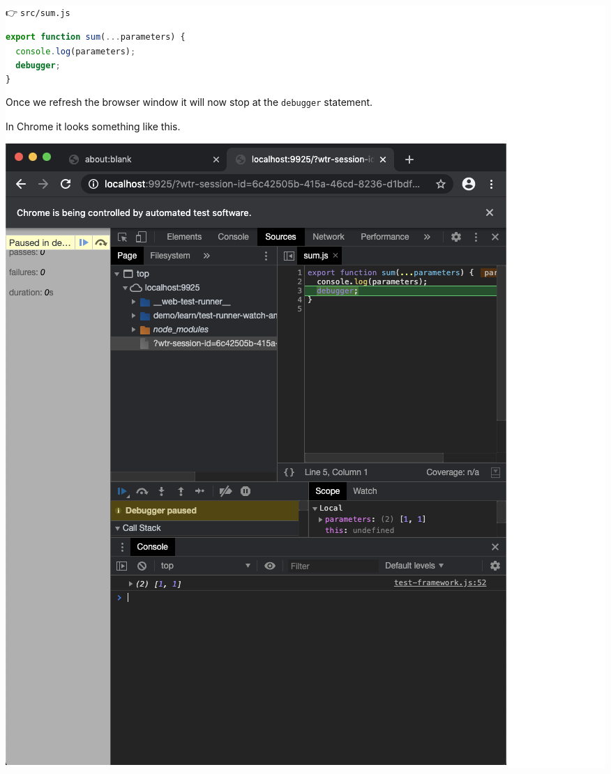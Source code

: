 👉 `src/sum.js`

```js
export function sum(...parameters) {
  console.log(parameters);
  debugger;
}
```

Once we refresh the browser window it will now stop at the `debugger` statement.

In Chrome it looks something like this.

![chrome window where debugger halted code execution](./debugger-halt-in-chrome.png)
